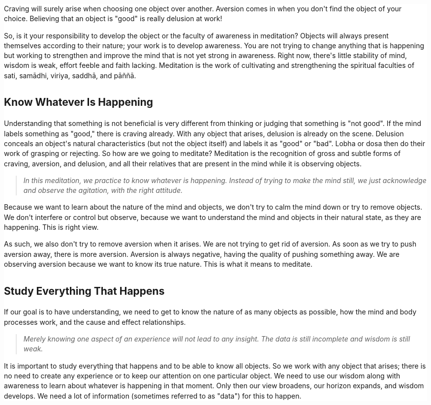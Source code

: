 Craving will surely arise when choosing one object over another.
Aversion comes in when you don't find the object of your choice.
Believing that an object is "good" is really delusion at work!

So, is it your responsibility to develop the object or the faculty of
awareness in meditation? Objects will always present themselves
according to their nature; your work is to develop awareness. You are
not trying to change anything that is happening but working to
strengthen and improve the mind that is not yet strong in awareness.
Right now, there's little stability of mind, wisdom is weak, effort
feeble and faith lacking. Meditation is the work of cultivating and
strengthening the spiritual faculties of sati, samādhi, viriya, saddhā,
and pāññā.

## Know Whatever Is Happening

Understanding that something is not beneficial is very different from
thinking or judging that something is "not good". If the mind labels
something as "good," there is craving already. With any object that
arises, delusion is already on the scene. Delusion conceals an object's
natural characteristics (but not the object itself) and labels it as
"good" or "bad". Lobha or dosa then do their work of grasping or
rejecting. So how are we going to meditate? Meditation is the
recognition of gross and subtle forms of craving, aversion, and
delusion, and all their relatives that are present in the mind while it
is observing objects.

> *In this meditation, we practice to know whatever is happening.
> Instead of trying to make the mind still, we just acknowledge and
> observe the agitation, with the right attitude.*

Because we want to learn about the nature of the mind and objects, we
don't try to calm the mind down or try to remove objects. We don't
interfere or control but observe, because we want to understand the mind
and objects in their natural state, as they are happening. This is right
view.

As such, we also don't try to remove aversion when it arises. We are not
trying to get rid of aversion. As soon as we try to push aversion away,
there is more aversion. Aversion is always negative, having the quality
of pushing something away. We are observing aversion because we want to
know its true nature. This is what it means to meditate.

## Study Everything That Happens

If our goal is to have understanding, we need to get to know the nature
of as many objects as possible, how the mind and body processes work,
and the cause and effect relationships.

> *Merely knowing one aspect of an experience will not lead to any
> insight. The data is still incomplete and wisdom is still weak.*

It is important to study everything that happens and to be able to know
all objects. So we work with any object that arises; there is no need to
create any experience or to keep our attention on one particular object.
We need to use our wisdom along with awareness to learn about whatever
is happening in that moment. Only then our view broadens, our horizon
expands, and wisdom develops. We need a lot of information (sometimes
referred to as "data") for this to happen.
